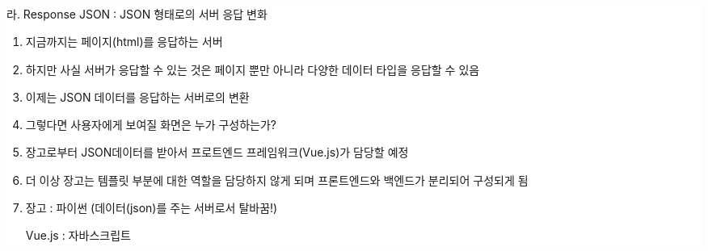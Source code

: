 라. Response JSON : JSON 형태로의 서버 응답 변화

1. 지금까지는 페이지(html)를 응답하는 서버

2. 하지만 사실 서버가 응답할 수 있는 것은 페이지 뿐만 아니라 다양한 데이터 타입을 응답할 수 있음

3. 이제는 JSON 데이터를 응답하는 서버로의 변환

4. 그렇다면 사용자에게 보여질 화면은 누가 구성하는가?

5. 장고로부터 JSON데이터를 받아서 프로트엔드 프레임워크(Vue.js)가 담당할 예정

6. 더 이상 장고는 템플릿 부분에 대한 역할을 담당하지 않게 되며 프론트엔드와 백엔드가 분리되어 구성되게 됨

7. 장고 : 파이썬 (데이터(json)를 주는 서버로서 탈바꿈!)

   Vue.js : 자바스크립트

